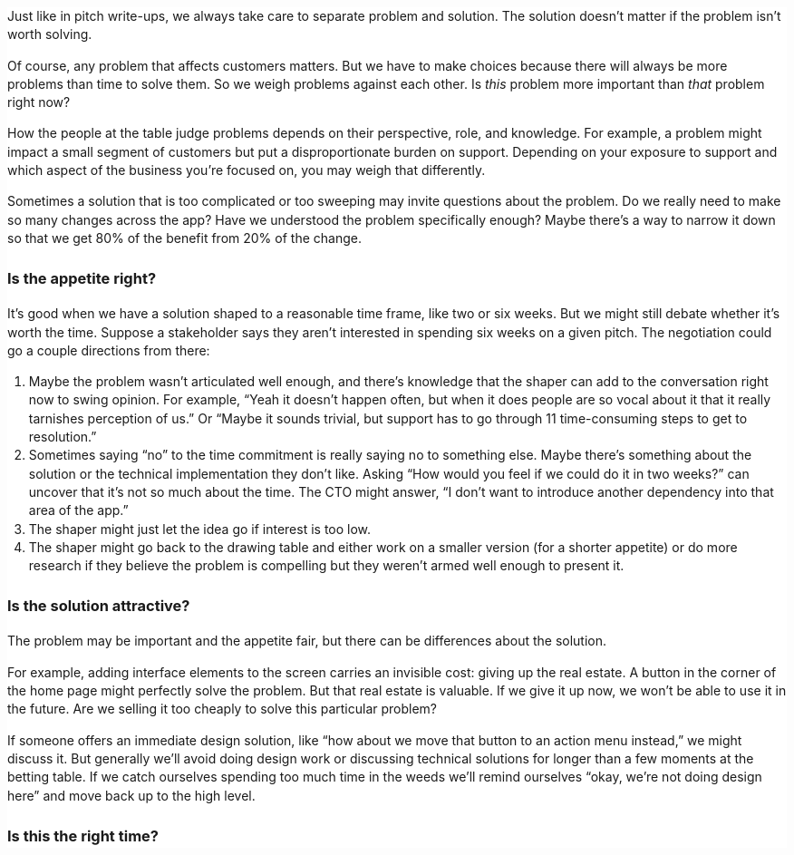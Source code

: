 Just like in pitch write-ups, we always take care to separate problem and solution. The solution doesn’t matter if the problem isn’t worth solving.

Of course, any problem that affects customers matters. But we have to make choices because there will always be more problems than time to solve them. So we weigh problems against each other. Is *this* problem more important than *that* problem right now?

How the people at the table judge problems depends on their perspective, role, and knowledge. For example, a problem might impact a small segment of customers but put a disproportionate burden on support. Depending on your exposure to support and which aspect of the business you’re focused on, you may weigh that differently.

Sometimes a solution that is too complicated or too sweeping may invite questions about the problem. Do we really need to make so many changes across the app? Have we understood the problem specifically enough? Maybe there’s a way to narrow it down so that we get 80% of the benefit from 20% of the change.

### Is the appetite right?

It’s good when we have a solution shaped to a reasonable time frame, like two or six weeks. But we might still debate whether it’s worth the time. Suppose a stakeholder says they aren’t interested in spending six weeks on a given pitch. The negotiation could go a couple directions from there:

1. Maybe the problem wasn’t articulated well enough, and there’s knowledge that the shaper can add to the conversation right now to swing opinion. For example, “Yeah it doesn’t happen often, but when it does people are so vocal about it that it really tarnishes perception of us.” Or “Maybe it sounds trivial, but support has to go through 11 time-consuming steps to get to resolution.”
2. Sometimes saying “no” to the time commitment is really saying no to something else. Maybe there’s something about the solution or the technical implementation they don’t like. Asking “How would you feel if we could do it in two weeks?” can uncover that it’s not so much about the time. The CTO might answer, “I don’t want to introduce another dependency into that area of the app.”
3. The shaper might just let the idea go if interest is too low.
4. The shaper might go back to the drawing table and either work on a smaller version (for a shorter appetite) or do more research if they believe the problem is compelling but they weren’t armed well enough to present it.

### Is the solution attractive?

The problem may be important and the appetite fair, but there can be differences about the solution.

For example, adding interface elements to the screen carries an invisible cost: giving up the real estate. A button in the corner of the home page might perfectly solve the problem. But that real estate is valuable. If we give it up now, we won’t be able to use it in the future. Are we selling it too cheaply to solve this particular problem?

If someone offers an immediate design solution, like “how about we move that button to an action menu instead,” we might discuss it. But generally we’ll avoid doing design work or discussing technical solutions for longer than a few moments at the betting table. If we catch ourselves spending too much time in the weeds we’ll remind ourselves “okay, we’re not doing design here” and move back up to the high level.

### Is this the right time?
